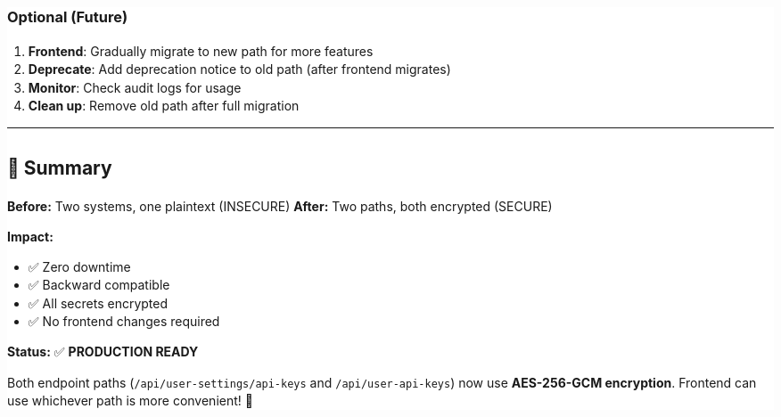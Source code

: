 ### Optional (Future)
1. **Frontend**: Gradually migrate to new path for more features
2. **Deprecate**: Add deprecation notice to old path (after frontend migrates)
3. **Monitor**: Check audit logs for usage
4. **Clean up**: Remove old path after full migration

---

## 💬 Summary

**Before:** Two systems, one plaintext (INSECURE)
**After:** Two paths, both encrypted (SECURE)

**Impact:**
- ✅ Zero downtime
- ✅ Backward compatible
- ✅ All secrets encrypted
- ✅ No frontend changes required

**Status:** ✅ **PRODUCTION READY**

Both endpoint paths (`/api/user-settings/api-keys` and `/api/user-api-keys`) now use **AES-256-GCM encryption**. Frontend can use whichever path is more convenient! 🚀
